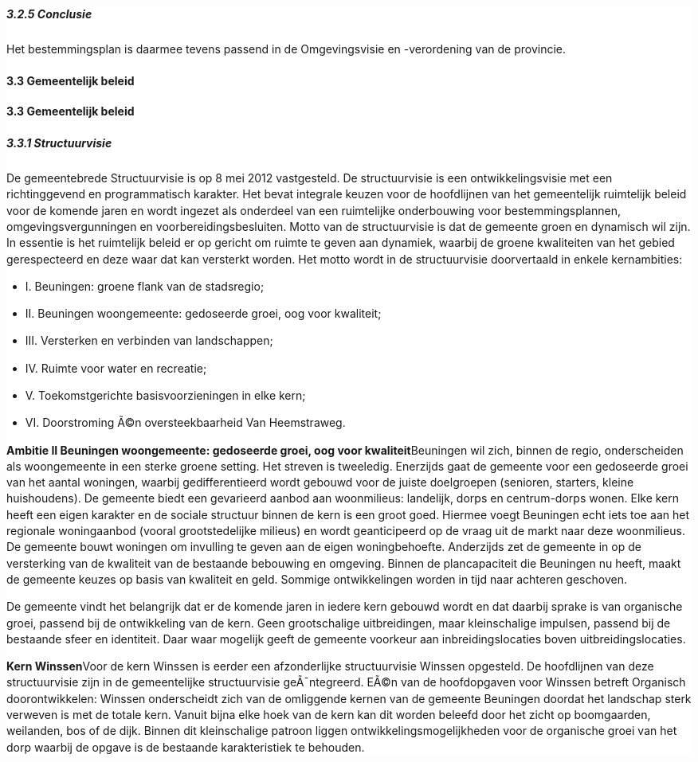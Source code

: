 ##### 3\.2\.5 Conclusie

Het bestemmingsplan is daarmee tevens passend in de Omgevingsvisie en \-verordening van de provincie.

#### 3\.3 Gemeentelijk beleid

**3\.3 Gemeentelijk beleid**

##### 3\.3\.1 Structuurvisie

De gemeentebrede Structuurvisie is op 8 mei 2012 vastgesteld. De structuurvisie is een ontwikkelingsvisie met een richtinggevend en programmatisch karakter. Het bevat integrale keuzen voor de hoofdlijnen van het gemeentelijk ruimtelijk beleid voor de komende jaren en wordt ingezet als onderdeel van een ruimtelijke onderbouwing voor bestemmingsplannen, omgevingsvergunningen en voorbereidingsbesluiten. Motto van de structuurvisie is dat de gemeente groen en dynamisch wil zijn. In essentie is het ruimtelijk beleid er op gericht om ruimte te geven aan dynamiek, waarbij de groene kwaliteiten van het gebied gerespecteerd en deze waar dat kan versterkt worden. Het motto wordt in de structuurvisie doorvertaald in enkele kernambities:

* I. Beuningen: groene flank van de stadsregio;

* II. Beuningen woongemeente: gedoseerde groei, oog voor kwaliteit;

* III. Versterken en verbinden van landschappen;

* IV. Ruimte voor water en recreatie;

* V. Toekomstgerichte basisvoorzieningen in elke kern;

* VI. Doorstroming Ã©n oversteekbaarheid Van Heemstraweg.

**Ambitie II Beuningen woongemeente: gedoseerde groei, oog voor kwaliteit**Beuningen wil zich, binnen de regio, onderscheiden als woongemeente in een sterke groene setting. Het streven is tweeledig. Enerzijds gaat de gemeente voor een gedoseerde groei van het aantal woningen, waarbij gedifferentieerd wordt gebouwd voor de juiste doelgroepen (senioren, starters, kleine huishoudens). De gemeente biedt een gevarieerd aanbod aan woonmilieus: landelijk, dorps en centrum\-dorps wonen. Elke kern heeft een eigen karakter en de sociale structuur binnen de kern is een groot goed. Hiermee voegt Beuningen echt iets toe aan het regionale woningaanbod (vooral grootstedelijke milieus) en wordt geanticipeerd op de vraag uit de markt naar deze woonmilieus. De gemeente bouwt woningen om invulling te geven aan de eigen woningbehoefte. Anderzijds zet de gemeente in op de versterking van de kwaliteit van de bestaande bebouwing en omgeving. Binnen de plancapaciteit die Beuningen nu heeft, maakt de gemeente keuzes op basis van kwaliteit en geld. Sommige ontwikkelingen worden in tijd naar achteren geschoven.

De gemeente vindt het belangrijk dat er de komende jaren in iedere kern gebouwd wordt en dat daarbij sprake is van organische groei, passend bij de ontwikkeling van de kern. Geen grootschalige uitbreidingen, maar kleinschalige impulsen, passend bij de bestaande sfeer en identiteit. Daar waar mogelijk geeft de gemeente voorkeur aan inbreidingslocaties boven uitbreidingslocaties.

**Kern Winssen**Voor de kern Winssen is eerder een afzonderlijke structuurvisie Winssen opgesteld. De hoofdlijnen van deze structuurvisie zijn in de gemeentelijke structuurvisie geÃ¯ntegreerd. EÃ©n van de hoofdopgaven voor Winssen betreft Organisch doorontwikkelen: Winssen onderscheidt zich van de omliggende kernen van de gemeente Beuningen doordat het landschap sterk verweven is met de totale kern. Vanuit bijna elke hoek van de kern kan dit worden beleefd door het zicht op boomgaarden, weilanden, bos of de dijk. Binnen dit kleinschalige patroon liggen ontwikkelingsmogelijkheden voor de organische groei van het dorp waarbij de opgave is de bestaande karakteristiek te behouden.
